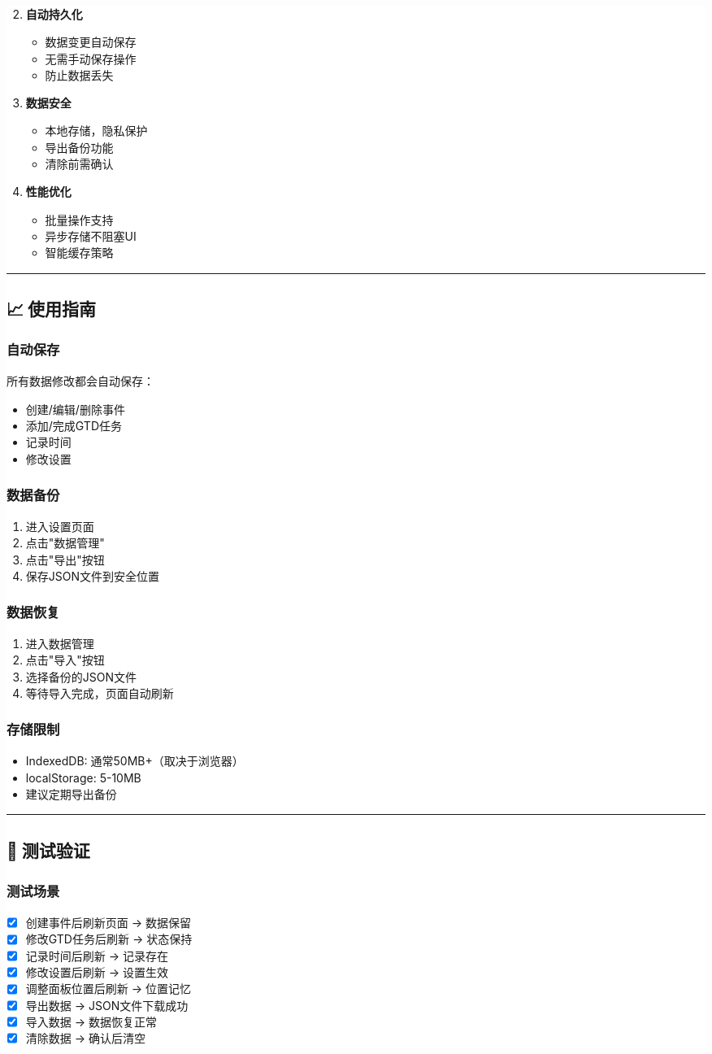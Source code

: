 2. **自动持久化**
   - 数据变更自动保存
   - 无需手动保存操作
   - 防止数据丢失

3. **数据安全**
   - 本地存储，隐私保护
   - 导出备份功能
   - 清除前需确认

4. **性能优化**
   - 批量操作支持
   - 异步存储不阻塞UI
   - 智能缓存策略

---

## 📈 使用指南

### 自动保存
所有数据修改都会自动保存：
- 创建/编辑/删除事件
- 添加/完成GTD任务
- 记录时间
- 修改设置

### 数据备份
1. 进入设置页面
2. 点击"数据管理"
3. 点击"导出"按钮
4. 保存JSON文件到安全位置

### 数据恢复
1. 进入数据管理
2. 点击"导入"按钮
3. 选择备份的JSON文件
4. 等待导入完成，页面自动刷新

### 存储限制
- IndexedDB: 通常50MB+（取决于浏览器）
- localStorage: 5-10MB
- 建议定期导出备份

---

## 🧪 测试验证

### 测试场景
- [x] 创建事件后刷新页面 → 数据保留
- [x] 修改GTD任务后刷新 → 状态保持
- [x] 记录时间后刷新 → 记录存在
- [x] 修改设置后刷新 → 设置生效
- [x] 调整面板位置后刷新 → 位置记忆
- [x] 导出数据 → JSON文件下载成功
- [x] 导入数据 → 数据恢复正常
- [x] 清除数据 → 确认后清空
